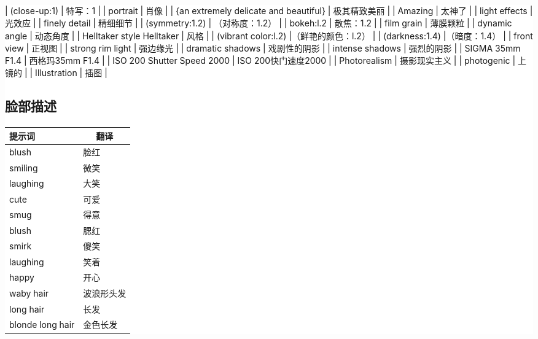 | (close-up:1) | 特写：1 |
| portrait | 肖像 |
| {an extremely delicate and beautiful} | 极其精致美丽 |
| Amazing | 太神了 |
| light effects | 光效应 |
| finely detail | 精细细节 |
| (symmetry:1.2) | （对称度：1.2） |
| bokeh:l.2 | 散焦：1.2 |
| film grain | 薄膜颗粒 |
| dynamic angle | 动态角度 |
| Helltaker style Helltaker | 风格 |
| (vibrant color:l.2) |（鲜艳的颜色：l.2） |
| (darkness:1.4) |（暗度：1.4） |
| front view | 正视图 |
| strong rim light |  强边缘光 |
| dramatic shadows |  戏剧性的阴影 |
| intense shadows |  强烈的阴影 |
| SIGMA 35mm F1.4 |  西格玛35mm F1.4 |
| ISO 200 Shutter Speed 2000 |  ISO 200快门速度2000 |
| Photorealism | 摄影现实主义 |
| photogenic | 上镜的 |
| Illustration | 插图 |


## 脸部描述
| 提示词 | 翻译 |
| :----------- | -------- |
| blush | 脸红 |
| smiling | 微笑 |
| laughing | 大笑 |
| cute | 可爱 |
| smug | 得意 |
| blush | 腮红 |
| smirk | 傻笑 |
| laughing | 笑着 |
| happy | 开心 |
| waby hair | 波浪形头发 |
| long hair | 长发 |
| blonde long hair | 金色长发 |